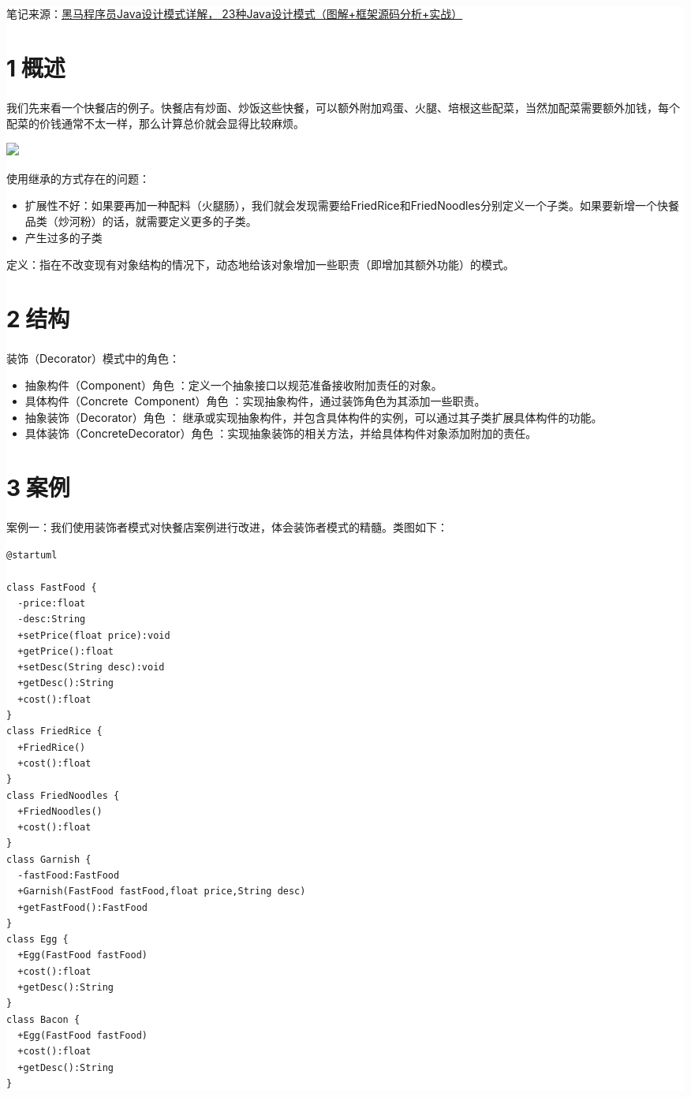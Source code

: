 笔记来源：[黑马程序员Java设计模式详解， 23种Java设计模式（图解+框架源码分析+实战）](https://www.bilibili.com/video/BV1Np4y1z7BU?p=2&vd_source=e8046ccbdc793e09a75eb61fe8e84a30)

# 1 概述
我们先来看一个快餐店的例子。快餐店有炒面、炒饭这些快餐，可以额外附加鸡蛋、火腿、培根这些配菜，当然加配菜需要额外加钱，每个配菜的价钱通常不太一样，那么计算总价就会显得比较麻烦。

![](https://cdn.nlark.com/yuque/__puml/1f8371a9f7136918ed1793b2acdade68.svg)

使用继承的方式存在的问题：

+ 扩展性不好：如果要再加一种配料（火腿肠），我们就会发现需要给FriedRice和FriedNoodles分别定义一个子类。如果要新增一个快餐品类（炒河粉）的话，就需要定义更多的子类。 
+ 产生过多的子类 

定义：指在不改变现有对象结构的情况下，动态地给该对象增加一些职责（即增加其额外功能）的模式。

# 2 结构
装饰（Decorator）模式中的角色：

+ 抽象构件（Component）角色 ：定义一个抽象接口以规范准备接收附加责任的对象。
+ 具体构件（Concrete  Component）角色 ：实现抽象构件，通过装饰角色为其添加一些职责。
+ 抽象装饰（Decorator）角色 ： 继承或实现抽象构件，并包含具体构件的实例，可以通过其子类扩展具体构件的功能。
+ 具体装饰（ConcreteDecorator）角色 ：实现抽象装饰的相关方法，并给具体构件对象添加附加的责任。

# 3 案例
案例一：我们使用装饰者模式对快餐店案例进行改进，体会装饰者模式的精髓。类图如下：

```puml
@startuml

class FastFood {
  -price:float
  -desc:String
  +setPrice(float price):void
  +getPrice():float
  +setDesc(String desc):void
  +getDesc():String
  +cost():float
}
class FriedRice {
  +FriedRice()
  +cost():float
}
class FriedNoodles {
  +FriedNoodles()
  +cost():float
}
class Garnish {
  -fastFood:FastFood
  +Garnish(FastFood fastFood,float price,String desc)
  +getFastFood():FastFood
}
class Egg {
  +Egg(FastFood fastFood)
  +cost():float
  +getDesc():String
}
class Bacon {
  +Egg(FastFood fastFood)
  +cost():float
  +getDesc():String
}

```